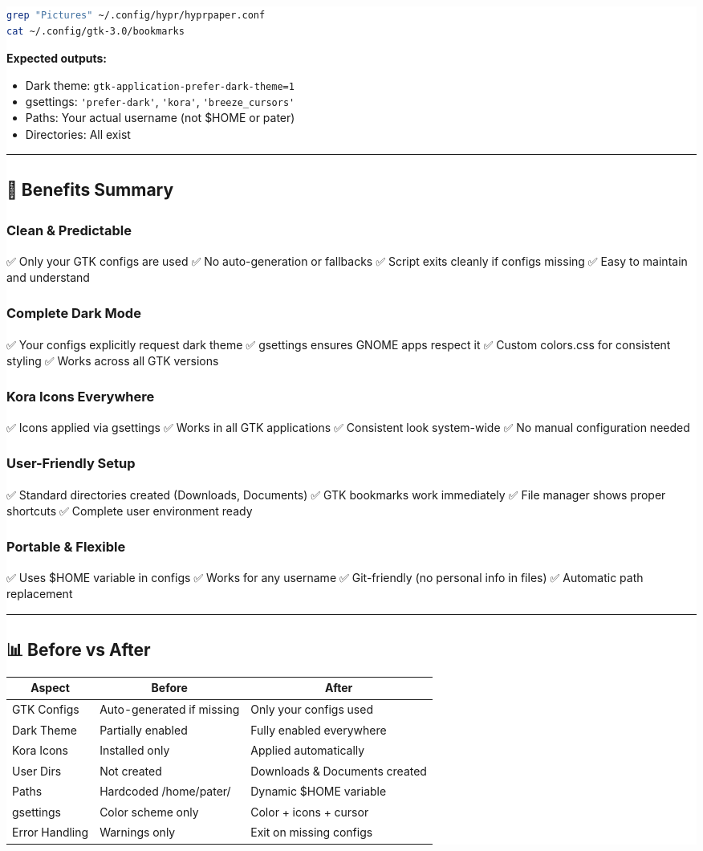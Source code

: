```bash
grep "Pictures" ~/.config/hypr/hyprpaper.conf
cat ~/.config/gtk-3.0/bookmarks
```

**Expected outputs:**
- Dark theme: `gtk-application-prefer-dark-theme=1`
- gsettings: `'prefer-dark'`, `'kora'`, `'breeze_cursors'`
- Paths: Your actual username (not $HOME or pater)
- Directories: All exist

---

## 🚀 Benefits Summary

### Clean & Predictable
✅ Only your GTK configs are used
✅ No auto-generation or fallbacks
✅ Script exits cleanly if configs missing
✅ Easy to maintain and understand

### Complete Dark Mode
✅ Your configs explicitly request dark theme
✅ gsettings ensures GNOME apps respect it
✅ Custom colors.css for consistent styling
✅ Works across all GTK versions

### Kora Icons Everywhere
✅ Icons applied via gsettings
✅ Works in all GTK applications
✅ Consistent look system-wide
✅ No manual configuration needed

### User-Friendly Setup
✅ Standard directories created (Downloads, Documents)
✅ GTK bookmarks work immediately
✅ File manager shows proper shortcuts
✅ Complete user environment ready

### Portable & Flexible
✅ Uses $HOME variable in configs
✅ Works for any username
✅ Git-friendly (no personal info in files)
✅ Automatic path replacement

---

## 📊 Before vs After

| Aspect | Before | After |
|--------|--------|-------|
| GTK Configs | Auto-generated if missing | Only your configs used |
| Dark Theme | Partially enabled | Fully enabled everywhere |
| Kora Icons | Installed only | Applied automatically |
| User Dirs | Not created | Downloads & Documents created |
| Paths | Hardcoded /home/pater/ | Dynamic $HOME variable |
| gsettings | Color scheme only | Color + icons + cursor |
| Error Handling | Warnings only | Exit on missing configs |